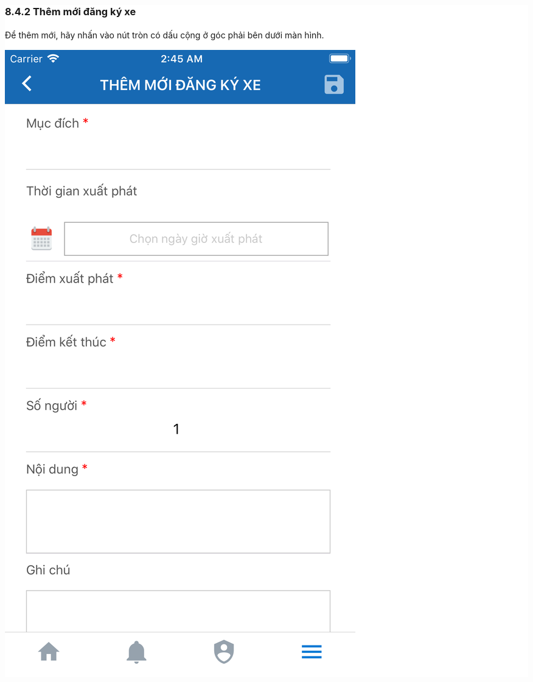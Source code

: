 ### 8.4.2 Thêm mới đăng ký xe

Để thêm mới, hãy nhấn vào nút tròn có dấu cộng ở góc phải bên dưới màn hình.

![](./images/ch08/8-car-create.png)
